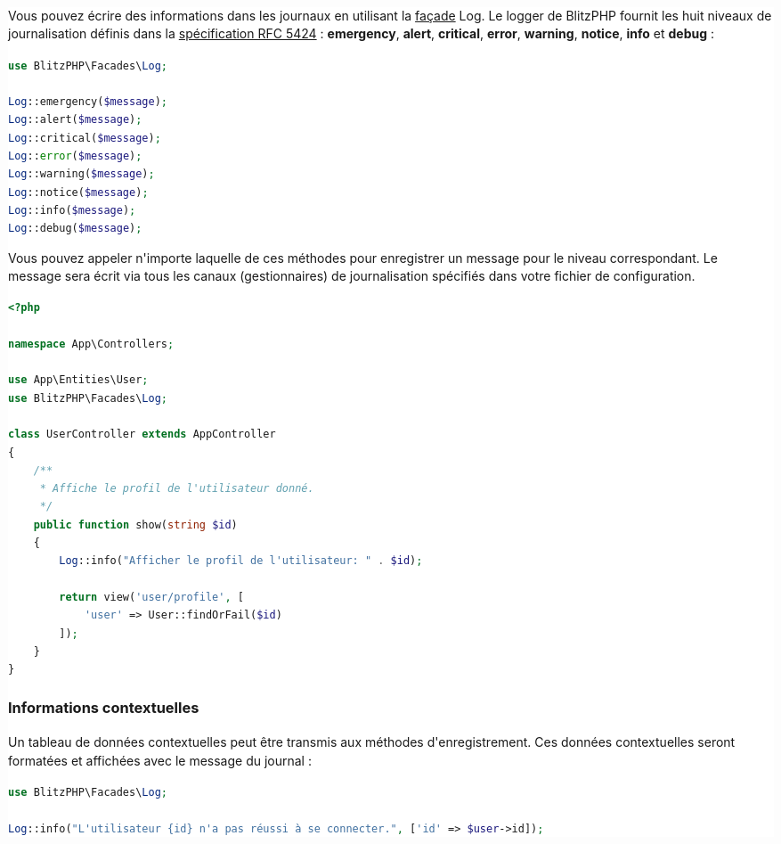 Vous pouvez écrire des informations dans les journaux en utilisant la [façade](/docs/{version}/facades) Log. Le logger de BlitzPHP fournit les huit niveaux de journalisation définis dans la <a href="https://tools.ietf.org/html/rfc5424" target="_blank">spécification RFC 5424</a> : **emergency**, **alert**, **critical**, **error**, **warning**, **notice**, **info** et **debug** :

```php
use BlitzPHP\Facades\Log;
 
Log::emergency($message);
Log::alert($message);
Log::critical($message);
Log::error($message);
Log::warning($message);
Log::notice($message);
Log::info($message);
Log::debug($message);
```

Vous pouvez appeler n'importe laquelle de ces méthodes pour enregistrer un message pour le niveau correspondant. Le message sera écrit via tous les canaux (gestionnaires) de journalisation spécifiés dans votre fichier de configuration.

```php
<?php
 
namespace App\Controllers;
 
use App\Entities\User;
use BlitzPHP\Facades\Log;
 
class UserController extends AppController
{
    /**
     * Affiche le profil de l'utilisateur donné.
     */
    public function show(string $id)
    {
        Log::info("Afficher le profil de l'utilisateur: " . $id);
 
        return view('user/profile', [
            'user' => User::findOrFail($id)
        ]);
    }
}
```

<a name="informations-contextuelles"></a>
### Informations contextuelles

Un tableau de données contextuelles peut être transmis aux méthodes d'enregistrement. Ces données contextuelles seront formatées et affichées avec le message du journal :

```php
use BlitzPHP\Facades\Log;
 
Log::info("L'utilisateur {id} n'a pas réussi à se connecter.", ['id' => $user->id]);
```
